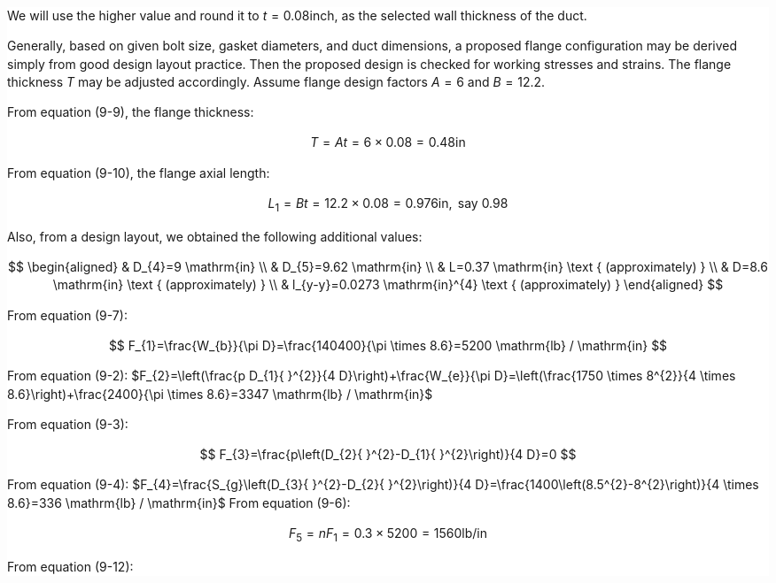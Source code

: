 We will use the higher value and round it to $t=0.08 \mathrm{inch}$, as the selected wall thickness of the duct.

Generally, based on given bolt size, gasket diameters, and duct dimensions, a proposed flange configuration may be derived simply from good design layout practice. Then the proposed design is checked for working stresses and strains. The flange thickness $T$ may be adjusted accordingly. Assume flange design factors $A=6$ and $B=12.2$.

From equation (9-9), the flange thickness:

$$
T=A t=6 \times 0.08=0.48 \mathrm{in}
$$

From equation (9-10), the flange axial length:

$$
L_{1}=B t=12.2 \times 0.08=0.976 \mathrm{in}, \text { say } 0.98
$$

Also, from a design layout, we obtained the following additional values:

$$
\begin{aligned}
& D_{4}=9 \mathrm{in} \\
& D_{5}=9.62 \mathrm{in} \\
& L=0.37 \mathrm{in} \text { (approximately) } \\
& D=8.6 \mathrm{in} \text { (approximately) } \\
& l_{y-y}=0.0273 \mathrm{in}^{4} \text { (approximately) }
\end{aligned}
$$

From equation (9-7):

$$
F_{1}=\frac{W_{b}}{\pi D}=\frac{140400}{\pi \times 8.6}=5200 \mathrm{lb} / \mathrm{in}
$$

From equation (9-2):
$F_{2}=\left(\frac{p D_{1}{ }^{2}}{4 D}\right)+\frac{W_{e}}{\pi D}=\left(\frac{1750 \times 8^{2}}{4 \times 8.6}\right)+\frac{2400}{\pi \times 8.6}=3347 \mathrm{lb} / \mathrm{in}$

From equation (9-3):

$$
F_{3}=\frac{p\left(D_{2}{ }^{2}-D_{1}{ }^{2}\right)}{4 D}=0
$$

From equation (9-4):
$F_{4}=\frac{S_{g}\left(D_{3}{ }^{2}-D_{2}{ }^{2}\right)}{4 D}=\frac{1400\left(8.5^{2}-8^{2}\right)}{4 \times 8.6}=336 \mathrm{lb} / \mathrm{in}$
From equation (9-6):

$$
F_{5}=n F_{1}=0.3 \times 5200=1560 \mathrm{lb} / \mathrm{in}
$$

From equation (9-12):
